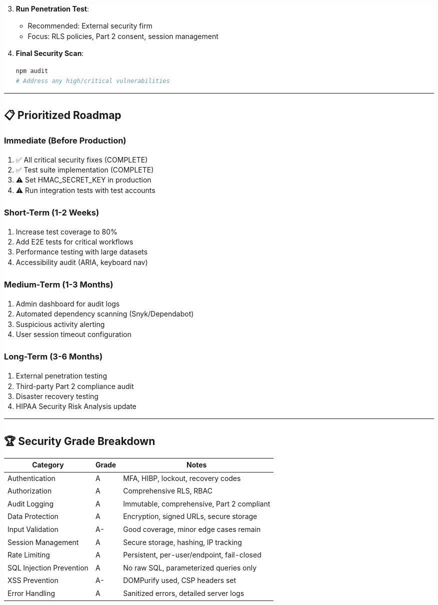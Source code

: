 3. **Run Penetration Test**:
   - Recommended: External security firm
   - Focus: RLS policies, Part 2 consent, session management

4. **Final Security Scan**:
   ```bash
   npm audit
   # Address any high/critical vulnerabilities
   ```

---

## 📋 Prioritized Roadmap

### Immediate (Before Production)
1. ✅ All critical security fixes (COMPLETE)
2. ✅ Test suite implementation (COMPLETE)
3. ⚠️ Set HMAC_SECRET_KEY in production
4. ⚠️ Run integration tests with test accounts

### Short-Term (1-2 Weeks)
1. Increase test coverage to 80%
2. Add E2E tests for critical workflows
3. Performance testing with large datasets
4. Accessibility audit (ARIA, keyboard nav)

### Medium-Term (1-3 Months)
1. Admin dashboard for audit logs
2. Automated dependency scanning (Snyk/Dependabot)
3. Suspicious activity alerting
4. User session timeout configuration

### Long-Term (3-6 Months)
1. External penetration testing
2. Third-party Part 2 compliance audit
3. Disaster recovery testing
4. HIPAA Security Risk Analysis update

---

## 🏆 Security Grade Breakdown

| Category | Grade | Notes |
|----------|-------|-------|
| Authentication | A | MFA, HIBP, lockout, recovery codes |
| Authorization | A | Comprehensive RLS, RBAC |
| Audit Logging | A | Immutable, comprehensive, Part 2 compliant |
| Data Protection | A | Encryption, signed URLs, secure storage |
| Input Validation | A- | Good coverage, minor edge cases remain |
| Session Management | A | Secure storage, hashing, IP tracking |
| Rate Limiting | A | Persistent, per-user/endpoint, fail-closed |
| SQL Injection Prevention | A | No raw SQL, parameterized queries only |
| XSS Prevention | A- | DOMPurify used, CSP headers set |
| Error Handling | A | Sanitized errors, detailed server logs |
